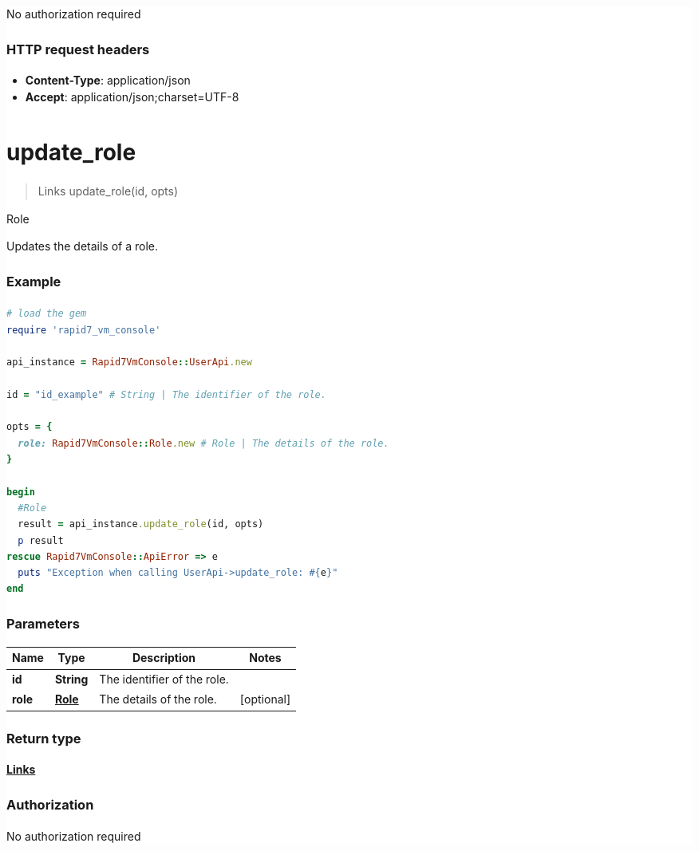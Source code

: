 No authorization required

### HTTP request headers

 - **Content-Type**: application/json
 - **Accept**: application/json;charset=UTF-8



# **update_role**
> Links update_role(id, opts)

Role

Updates the details of a role.

### Example
```ruby
# load the gem
require 'rapid7_vm_console'

api_instance = Rapid7VmConsole::UserApi.new

id = "id_example" # String | The identifier of the role.

opts = { 
  role: Rapid7VmConsole::Role.new # Role | The details of the role.
}

begin
  #Role
  result = api_instance.update_role(id, opts)
  p result
rescue Rapid7VmConsole::ApiError => e
  puts "Exception when calling UserApi->update_role: #{e}"
end
```

### Parameters

Name | Type | Description  | Notes
------------- | ------------- | ------------- | -------------
 **id** | **String**| The identifier of the role. | 
 **role** | [**Role**](Role.md)| The details of the role. | [optional] 

### Return type

[**Links**](Links.md)

### Authorization

No authorization required
